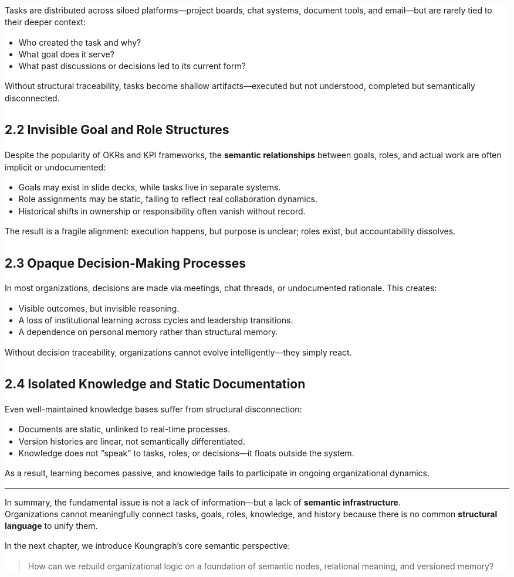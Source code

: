 Tasks are distributed across siloed platforms—project boards, chat systems, document tools, and email—but are rarely tied to their deeper context:

- Who created the task and why?
- What goal does it serve?
- What past discussions or decisions led to its current form?

Without structural traceability, tasks become shallow artifacts—executed but not understood, completed but semantically disconnected.

## 2.2 Invisible Goal and Role Structures

Despite the popularity of OKRs and KPI frameworks, the **semantic relationships** between goals, roles, and actual work are often implicit or undocumented:

- Goals may exist in slide decks, while tasks live in separate systems.
- Role assignments may be static, failing to reflect real collaboration dynamics.
- Historical shifts in ownership or responsibility often vanish without record.

The result is a fragile alignment: execution happens, but purpose is unclear; roles exist, but accountability dissolves.

## 2.3 Opaque Decision-Making Processes

In most organizations, decisions are made via meetings, chat threads, or undocumented rationale. This creates:

- Visible outcomes, but invisible reasoning.
- A loss of institutional learning across cycles and leadership transitions.
- A dependence on personal memory rather than structural memory.

Without decision traceability, organizations cannot evolve intelligently—they simply react.

## 2.4 Isolated Knowledge and Static Documentation

Even well-maintained knowledge bases suffer from structural disconnection:

- Documents are static, unlinked to real-time processes.
- Version histories are linear, not semantically differentiated.
- Knowledge does not “speak” to tasks, roles, or decisions—it floats outside the system.

As a result, learning becomes passive, and knowledge fails to participate in ongoing organizational dynamics.

---

In summary, the fundamental issue is not a lack of information—but a lack of **semantic infrastructure**.  
Organizations cannot meaningfully connect tasks, goals, roles, knowledge, and history because there is no common **structural language** to unify them.

In the next chapter, we introduce Koungraph’s core semantic perspective:  
> How can we rebuild organizational logic on a foundation of semantic nodes, relational meaning, and versioned memory?

